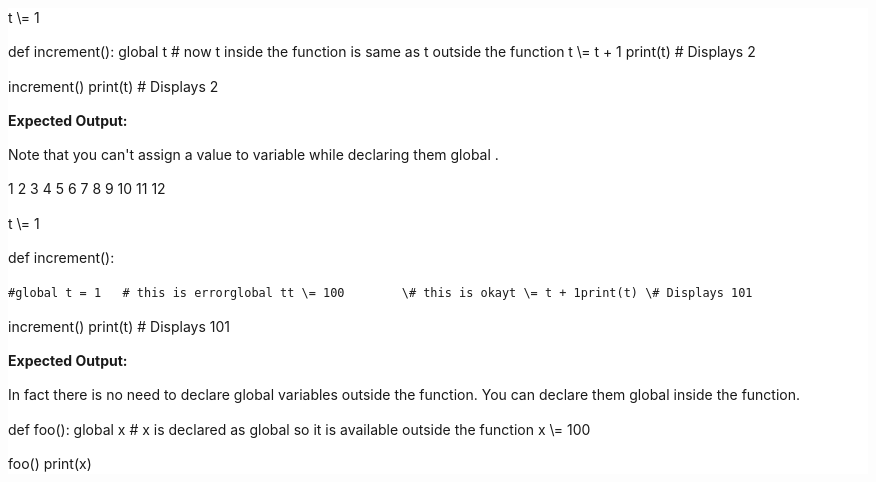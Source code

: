 <span class="text-4505230f--TextH400-3033861f--textContentFamily-49a318e1"><span data-key="1fb5417d71894737b652c44c1def49e9"><span data-offset-key="1fb5417d71894737b652c44c1def49e9:0">t \\= 1</span></span></span>

<span class="text-4505230f--TextH400-3033861f--textContentFamily-49a318e1"><span data-key="0bef1bdff1c548739a6cae22b53793bc"><span data-offset-key="0bef1bdff1c548739a6cae22b53793bc:0">def increment(): global t \# now t inside the function is same as t outside the function t \\= t + 1 print(t) \# Displays 2</span></span></span>

<span class="text-4505230f--TextH400-3033861f--textContentFamily-49a318e1"><span data-key="3dcd7e25b0ca435ea2b0a2412519057a"><span data-offset-key="3dcd7e25b0ca435ea2b0a2412519057a:0">increment() print(t) \# Displays 2</span></span></span>

<span class="text-4505230f--TextH400-3033861f--textContentFamily-49a318e1"><span data-key="88c912ecf5b345b5b5015e52d4d1d833"><span data-offset-key="88c912ecf5b345b5b5015e52d4d1d833:0">**Expected Output:**</span></span></span>

<span class="text-4505230f--TextH400-3033861f--textContentFamily-49a318e1"><span data-key="54201ccc4a64465cb395c975c336b2d1"><span data-offset-key="54201ccc4a64465cb395c975c336b2d1:0">Note that you can't assign a value to variable while declaring them global .</span></span></span>

<span class="text-4505230f--TextH400-3033861f--textContentFamily-49a318e1"><span data-key="7867077dc4414d6f9ea03fb2c8e45762"><span data-offset-key="7867077dc4414d6f9ea03fb2c8e45762:0">1 2 3 4 5 6 7 8 9 10 11 12</span></span></span>

<span class="text-4505230f--TextH400-3033861f--textContentFamily-49a318e1"><span data-key="cbbb686c159541caa48877ca185eeb2b"><span data-offset-key="cbbb686c159541caa48877ca185eeb2b:0">t \\= 1</span></span></span>

<span class="text-4505230f--TextH400-3033861f--textContentFamily-49a318e1"><span data-key="d0a1ec3b284946d1a9d3b7bdcbb376b6"><span data-offset-key="d0a1ec3b284946d1a9d3b7bdcbb376b6:0">def increment():</span></span></span>

    #global t = 1   # this is errorglobal tt \= 100        \# this is okayt \= t + 1print(t) \# Displays 101

<span class="text-4505230f--TextH400-3033861f--textContentFamily-49a318e1"><span data-key="825620ff4b7c45caadb2eebe6c2e7dca"><span data-offset-key="825620ff4b7c45caadb2eebe6c2e7dca:0">increment() print(t) \# Displays 101</span></span></span>

<span class="text-4505230f--TextH400-3033861f--textContentFamily-49a318e1"><span data-key="44b0d3ec19b14ec2978f00960645cec0"><span data-offset-key="44b0d3ec19b14ec2978f00960645cec0:0">**Expected Output:**</span></span></span>

<span class="text-4505230f--TextH400-3033861f--textContentFamily-49a318e1"><span data-key="7fe6f0981a494ebfb1a1d0d916cd3894"><span data-offset-key="7fe6f0981a494ebfb1a1d0d916cd3894:0">In fact there is no need to declare global variables outside the function. You can declare them global inside the function.</span></span></span>

<span class="text-4505230f--TextH400-3033861f--textContentFamily-49a318e1"><span data-key="323bd27db12d4c719cf069743fad5210"><span data-offset-key="323bd27db12d4c719cf069743fad5210:0">def foo(): global x \# x is declared as global so it is available outside the function x \\= 100</span></span></span>

<span class="text-4505230f--TextH400-3033861f--textContentFamily-49a318e1"><span data-key="26664c6a97df48e5b1729cc486a0c20f"><span data-offset-key="26664c6a97df48e5b1729cc486a0c20f:0">foo() print(x)</span></span></span>
